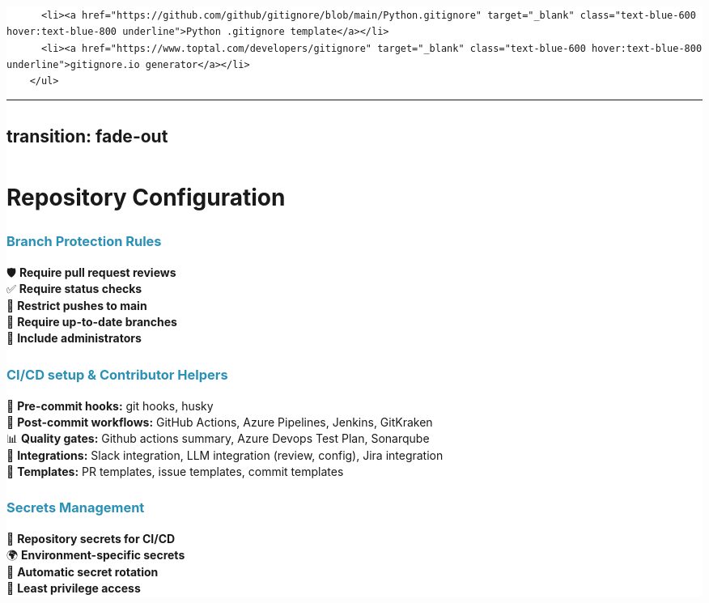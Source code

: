           <li><a href="https://github.com/github/gitignore/blob/main/Python.gitignore" target="_blank" class="text-blue-600 hover:text-blue-800 underline">Python .gitignore template</a></li>
          <li><a href="https://www.toptal.com/developers/gitignore" target="_blank" class="text-blue-600 hover:text-blue-800 underline">gitignore.io generator</a></li>
        </ul>
  </div>
</div>

<style>
.text-highlight {
  background-color: #2B90B6;
  background-size: 100%;
  font-weight: bold;
  -webkit-background-clip: text;
  -moz-background-clip: text;
  -webkit-text-fill-color: transparent;
  -moz-text-fill-color: transparent;
}
</style>

---
transition: fade-out
---

# Repository Configuration

<div class="grid grid-cols-2 gap-8">
  <div>
    <h3 class="text-lg font-bold mb-4"><span class="text-highlight">Branch Protection Rules</span></h3>
    <div class="text-sm space-y-2">
      <div>🛡️ <strong>Require pull request reviews</strong></div>
      <div>✅ <strong>Require status checks</strong></div>
      <div>🚫 <strong>Restrict pushes to main</strong> </div>
      <div>🔄 <strong>Require up-to-date branches</strong></div>
      <div>👑 <strong>Include administrators</strong></div>
    </div>
    <h3 class="text-lg font-bold mb-4 mt-4"><span class="text-highlight">CI/CD setup & Contributor Helpers</span></h3>
    <div class="text-sm space-y-2">
        <div>🔗 <strong>Pre-commit hooks:</strong> git hooks, husky</div>
        <div>🚀 <strong>Post-commit workflows:</strong> GitHub Actions, Azure Pipelines, Jenkins, GitKraken</div>
        <div>📊 <strong>Quality gates:</strong> Github actions summary, Azure Devops Test Plan, Sonarqube</div>
        <div>🎯 <strong>Integrations:</strong> Slack integration, LLM integration (review, config), Jira integration</div>
        <div>📄 <strong>Templates:</strong> PR templates, issue templates, commit templates</div>
    </div>
  </div>
  <div>
    <h3 class="text-lg font-bold mb-4"><span class="text-highlight">Secrets Management</span></h3>
    <div class="text-sm space-y-2">
      <div>🔐 <strong>Repository secrets for CI/CD</strong></div>
      <div>🌍 <strong>Environment-specific secrets</strong></div>
      <div>🔄 <strong>Automatic secret rotation</strong></div>
      <div>🎯 <strong>Least privilege access</strong></div>
    </div>
  